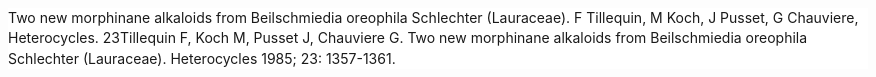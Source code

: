 Two new morphinane alkaloids from Beilschmiedia oreophila Schlechter (Lauraceae). F Tillequin, M Koch, J Pusset, G Chauviere, Heterocycles. 23Tillequin F, Koch M, Pusset J, Chauviere G. Two new morphinane alkaloids from Beilschmiedia oreophila Schlechter (Lauraceae). Heterocycles 1985; 23: 1357-1361.